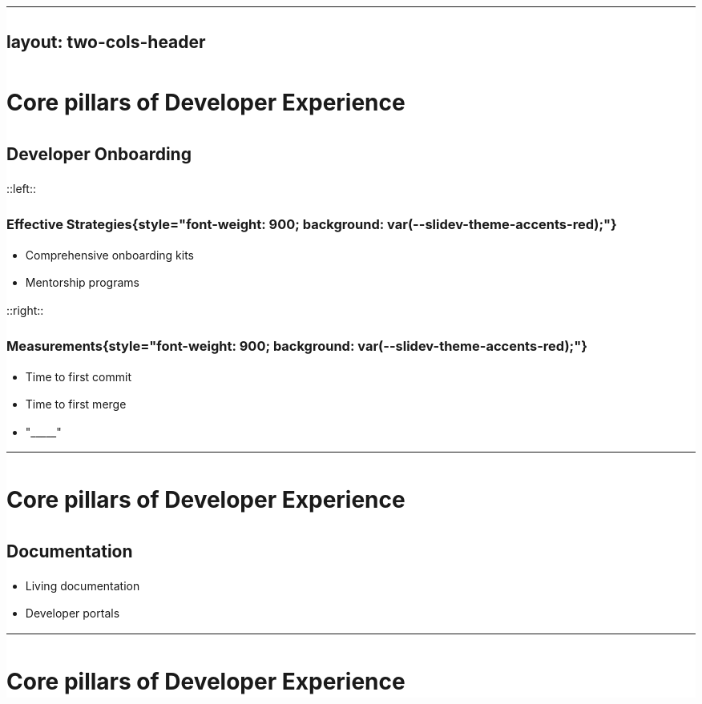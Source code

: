 

---
layout: two-cols-header
---

# Core pillars of Developer Experience

## Developer Onboarding

::left::

<v-click>

### Effective Strategies{style="font-weight: 900; background: var(--slidev-theme-accents-red);"}

- Comprehensive onboarding kits

- Mentorship programs

</v-click>

::right::

<v-click>

### Measurements{style="font-weight: 900; background: var(--slidev-theme-accents-red);"}

- Time to first commit

- Time to first merge

- "_____"

</v-click>



---

# Core pillars of Developer Experience

## Documentation

- Living documentation

- Developer portals



---

# Core pillars of Developer Experience
